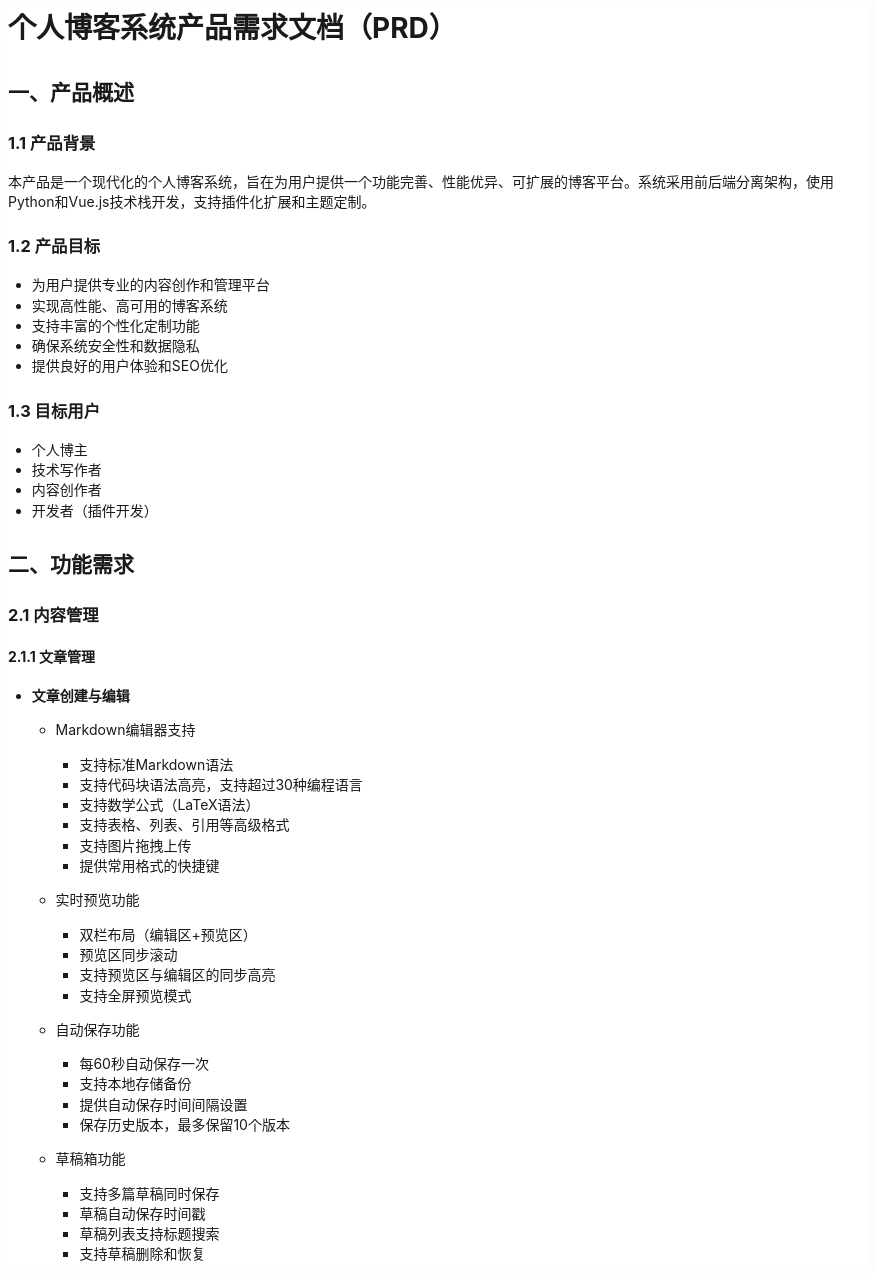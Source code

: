 # 个人博客系统产品需求文档（PRD）

## 一、产品概述

### 1.1 产品背景
本产品是一个现代化的个人博客系统，旨在为用户提供一个功能完善、性能优异、可扩展的博客平台。系统采用前后端分离架构，使用Python和Vue.js技术栈开发，支持插件化扩展和主题定制。

### 1.2 产品目标
- 为用户提供专业的内容创作和管理平台
- 实现高性能、高可用的博客系统
- 支持丰富的个性化定制功能
- 确保系统安全性和数据隐私
- 提供良好的用户体验和SEO优化

### 1.3 目标用户
- 个人博主
- 技术写作者
- 内容创作者
- 开发者（插件开发）

## 二、功能需求

### 2.1 内容管理
#### 2.1.1 文章管理
- **文章创建与编辑**
  - Markdown编辑器支持
    * 支持标准Markdown语法
    * 支持代码块语法高亮，支持超过30种编程语言
    * 支持数学公式（LaTeX语法）
    * 支持表格、列表、引用等高级格式
    * 支持图片拖拽上传
    * 提供常用格式的快捷键
  
  - 实时预览功能
    * 双栏布局（编辑区+预览区）
    * 预览区同步滚动
    * 支持预览区与编辑区的同步高亮
    * 支持全屏预览模式
  
  - 自动保存功能
    * 每60秒自动保存一次
    * 支持本地存储备份
    * 提供自动保存时间间隔设置
    * 保存历史版本，最多保留10个版本
  
  - 草稿箱功能
    * 支持多篇草稿同时保存
    * 草稿自动保存时间戳
    * 草稿列表支持标题搜索
    * 支持草稿删除和恢复
  